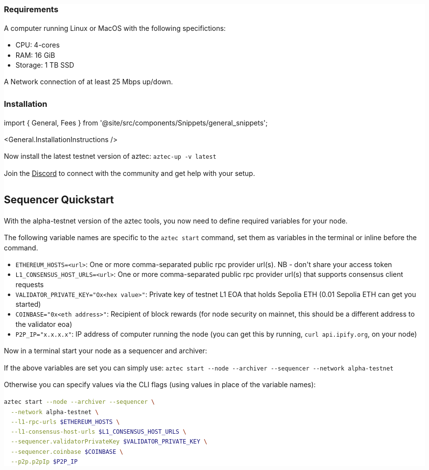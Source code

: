 ### Requirements

A computer running Linux or MacOS with the following specifictions:

- CPU: 4-cores
- RAM: 16 GiB
- Storage: 1 TB SSD

A Network connection of at least 25 Mbps up/down.

### Installation

import { General, Fees } from '@site/src/components/Snippets/general_snippets';

<General.InstallationInstructions />

Now install the latest testnet version of aztec: `aztec-up -v latest`

Join the [Discord](https://discord.gg/aztec) to connect with the community and get help with your setup.

## Sequencer Quickstart

With the alpha-testnet version of the aztec tools, you now need to define required variables for your node.

The following variable names are specific to the `aztec start` command, set them as variables in the terminal or inline before the command.

- `ETHEREUM_HOSTS=<url>`: One or more comma-separated public rpc provider url(s). NB - don't share your access token
- `L1_CONSENSUS_HOST_URLS=<url>`: One or more comma-separated public rpc provider url(s) that supports consensus client requests
- `VALIDATOR_PRIVATE_KEY="Ox<hex value>"`: Private key of testnet L1 EOA that holds Sepolia ETH (0.01 Sepolia ETH can get you started)
- `COINBASE="0x<eth address>"`: Recipient of block rewards (for node security on mainnet, this should be a different address to the validator eoa)
- `P2P_IP="x.x.x.x"`: IP address of computer running the node (you can get this by running, `curl api.ipify.org`, on your node)

Now in a terminal start your node as a sequencer and archiver:

If the above variables are set you can simply use: `aztec start --node --archiver --sequencer --network alpha-testnet`

Otherwise you can specify values via the CLI flags (using values in place of the variable names):

```bash
aztec start --node --archiver --sequencer \
  --network alpha-testnet \
  --l1-rpc-urls $ETHEREUM_HOSTS \
  --l1-consensus-host-urls $L1_CONSENSUS_HOST_URLS \
  --sequencer.validatorPrivateKey $VALIDATOR_PRIVATE_KEY \
  --sequencer.coinbase $COINBASE \
  --p2p.p2pIp $P2P_IP
```
